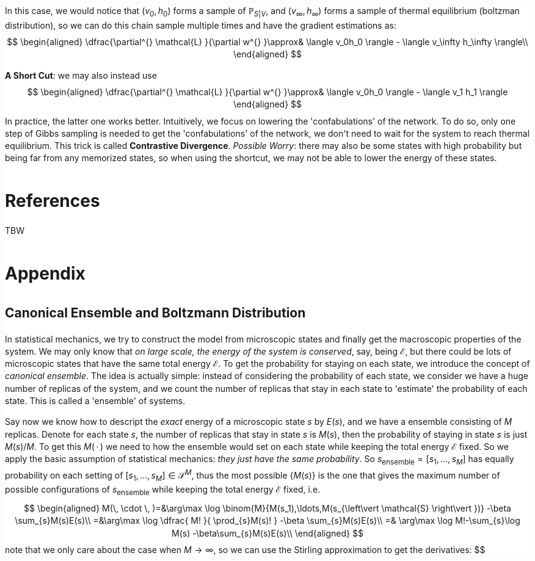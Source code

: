 In this case, we would notice that $(v_0,h_0)$ forms a sample of $\mathbb{P}_{S|V}$, and $(v_\infty,h_\infty)$ forms a sample of thermal equilibrium (boltzman distribution), so we can do this chain sample multiple times and have the gradient estimations as:
$$
\begin{aligned}
    \dfrac{\partial^{} \mathcal{L} }{\partial w^{} }\approx& \langle v_0h_0 \rangle - \langle v_\infty h_\infty \rangle\\
\end{aligned}
$$ 

**A Short Cut**: we may also instead use
$$
\begin{aligned}
    \dfrac{\partial^{} \mathcal{L} }{\partial w^{} }\approx& \langle v_0h_0 \rangle - \langle v_1 h_1 \rangle
\end{aligned}
$$ 
In practice, the latter one works better. Intuitively, we focus on lowering the 'confabulations' of the network. To do so, only one step of Gibbs sampling is needed to get the 'confabulations' of the network, we don't need to wait for the system to reach thermal equilibrium. This trick is called **Contrastive Divergence**. 
*Possible Worry*: there may also be some states with high probability but being far from any memorized states, so when using the shortcut, we may not be able to lower the energy of these states.




# References

TBW

# Appendix

## Canonical Ensemble and Boltzmann Distribution

In statistical mechanics, we try to construct the model from microscopic states and finally get the macroscopic properties of the system. We may only know that *on large scale, the energy of the system is conserved*, say, being $\mathcal{E}$, but there could be lots of microscopic states that have the same total energy $\mathcal{E}$. To get the probability for staying on each state, we introduce the concept of *canonical ensemble*. The idea is actually simple: instead of considering the probability of each state, we consider we have a huge number of replicas of the system, and we count the number of replicas that stay in each state to 'estimate' the probability of each state. This is called a 'ensemble' of systems.

Say now we know how to descript the *exact* energy of a microscopic state $s$ by $E(s)$, and we have a ensemble consisting of $M$ replicas. Denote for each state $s$, the number of replicas that stay in state $s$ is $M(s)$, then the probability of staying in state $s$ is just $M(s)/M$. To get this $M(\, \cdot \, )$ we need to how the ensemble would set on each state while keeping the total energy $\mathcal{E}$ fixed. So we apply the basic assumption of statistical mechanics: *they just have the same probability*. So $s_\mathrm{ ensemble }=[s_1,\ldots,s_M]$ has equally probability on each setting of $[s_1,\ldots,s_M]\in \mathcal{S}^M$, thus the most possible $\{M(s)\}$ is the one that gives the maximum number of possible configurations of $s_\mathrm{ ensemble }$ while keeping the total energy $\mathcal{E}$ fixed, i.e.
$$
\begin{aligned}
    M(\, \cdot \, )=&\arg\max \log \binom{M}{M(s_1),\ldots,M(s_{\left\vert \mathcal{S} \right\vert })} -\beta \sum_{s}M(s)E(s)\\
    =&\arg\max \log \dfrac{ M! }{ \prod_{s}M(s)! } -\beta \sum_{s}M(s)E(s)\\
    =& \arg\max \log M!-\sum_{s}\log M(s) -\beta\sum_{s}M(s)E(s)\\
\end{aligned}
$$ 
note that we only care about the case when $M\to\infty$, so we can use the Stirling approximation to get the derivatives:
$$